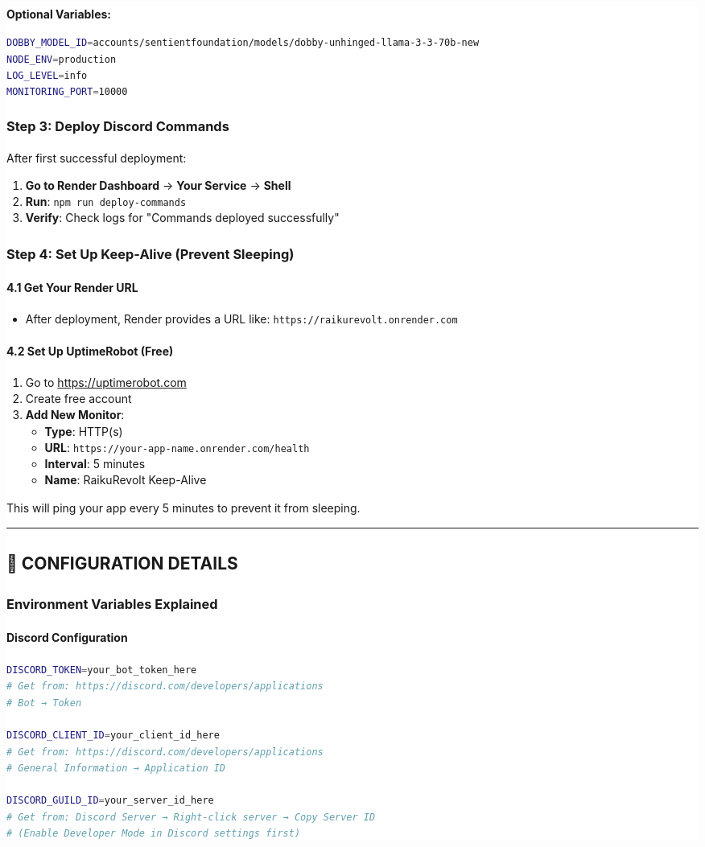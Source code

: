 **Optional Variables:**
```bash
DOBBY_MODEL_ID=accounts/sentientfoundation/models/dobby-unhinged-llama-3-3-70b-new
NODE_ENV=production
LOG_LEVEL=info
MONITORING_PORT=10000
```

### **Step 3: Deploy Discord Commands**
After first successful deployment:

1. **Go to Render Dashboard** → **Your Service** → **Shell**
2. **Run**: `npm run deploy-commands`
3. **Verify**: Check logs for "Commands deployed successfully"

### **Step 4: Set Up Keep-Alive (Prevent Sleeping)**

#### **4.1 Get Your Render URL**
- After deployment, Render provides a URL like: `https://raikurevolt.onrender.com`

#### **4.2 Set Up UptimeRobot (Free)**
1. Go to https://uptimerobot.com
2. Create free account
3. **Add New Monitor**:
   - **Type**: HTTP(s)
   - **URL**: `https://your-app-name.onrender.com/health`
   - **Interval**: 5 minutes
   - **Name**: RaikuRevolt Keep-Alive

This will ping your app every 5 minutes to prevent it from sleeping.

---

## 🔧 **CONFIGURATION DETAILS**

### **Environment Variables Explained**

#### **Discord Configuration**
```bash
DISCORD_TOKEN=your_bot_token_here
# Get from: https://discord.com/developers/applications
# Bot → Token

DISCORD_CLIENT_ID=your_client_id_here  
# Get from: https://discord.com/developers/applications
# General Information → Application ID

DISCORD_GUILD_ID=your_server_id_here
# Get from: Discord Server → Right-click server → Copy Server ID
# (Enable Developer Mode in Discord settings first)
```

